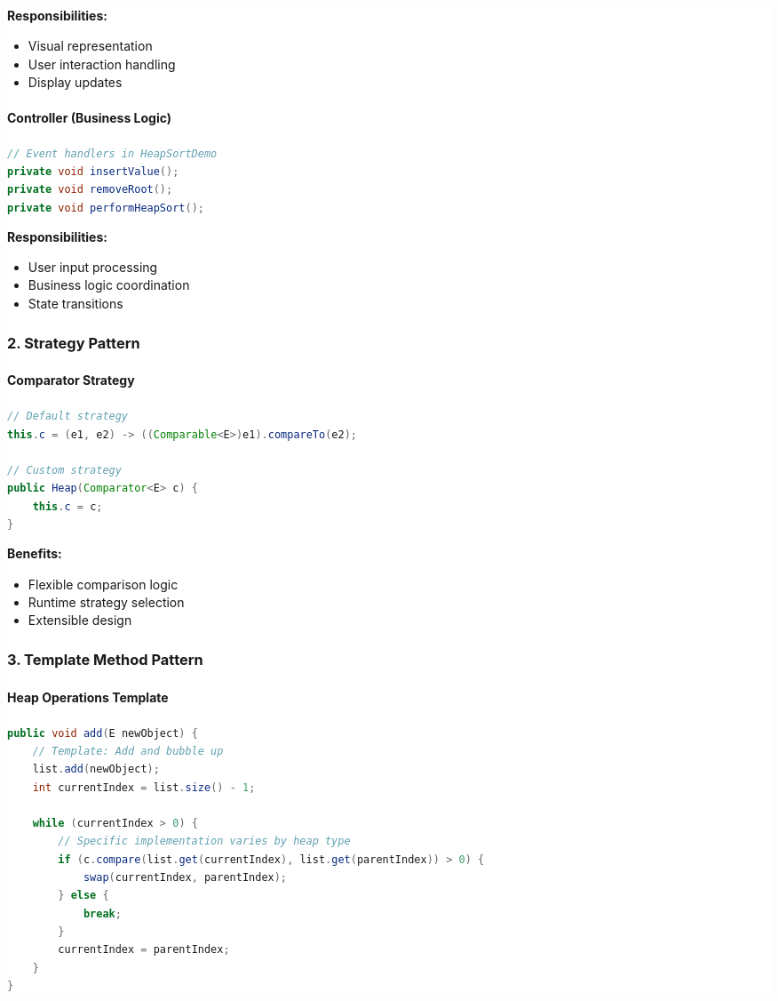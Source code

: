 **Responsibilities:**
- Visual representation
- User interaction handling
- Display updates

#### Controller (Business Logic)
```java
// Event handlers in HeapSortDemo
private void insertValue();
private void removeRoot();
private void performHeapSort();
```

**Responsibilities:**
- User input processing
- Business logic coordination
- State transitions

### 2. Strategy Pattern

#### Comparator Strategy
```java
// Default strategy
this.c = (e1, e2) -> ((Comparable<E>)e1).compareTo(e2);

// Custom strategy
public Heap(Comparator<E> c) {
    this.c = c;
}
```

**Benefits:**
- Flexible comparison logic
- Runtime strategy selection
- Extensible design

### 3. Template Method Pattern

#### Heap Operations Template
```java
public void add(E newObject) {
    // Template: Add and bubble up
    list.add(newObject);
    int currentIndex = list.size() - 1;
    
    while (currentIndex > 0) {
        // Specific implementation varies by heap type
        if (c.compare(list.get(currentIndex), list.get(parentIndex)) > 0) {
            swap(currentIndex, parentIndex);
        } else {
            break;
        }
        currentIndex = parentIndex;
    }
}
```
